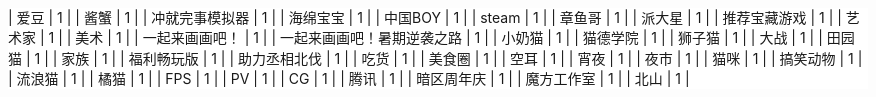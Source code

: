 | 爱豆 | 1 |
| 酱蟹 | 1 |
| 冲就完事模拟器 | 1 |
| 海绵宝宝 | 1 |
| 中国BOY | 1 |
| steam | 1 |
| 章鱼哥 | 1 |
| 派大星 | 1 |
| 推荐宝藏游戏 | 1 |
| 艺术家 | 1 |
| 美术 | 1 |
| 一起来画画吧！ | 1 |
| 一起来画画吧！暑期逆袭之路 | 1 |
| 小奶猫 | 1 |
| 猫德学院 | 1 |
| 狮子猫 | 1 |
| 大战 | 1 |
| 田园猫 | 1 |
| 家族 | 1 |
| 福利畅玩版 | 1 |
| 助力丞相北伐 | 1 |
| 吃货 | 1 |
| 美食圈 | 1 |
| 空耳 | 1 |
| 宵夜 | 1 |
| 夜市 | 1 |
| 猫咪 | 1 |
| 搞笑动物 | 1 |
| 流浪猫 | 1 |
| 橘猫 | 1 |
| FPS | 1 |
| PV | 1 |
| CG | 1 |
| 腾讯 | 1 |
| 暗区周年庆 | 1 |
| 魔方工作室 | 1 |
| 北山 | 1 |